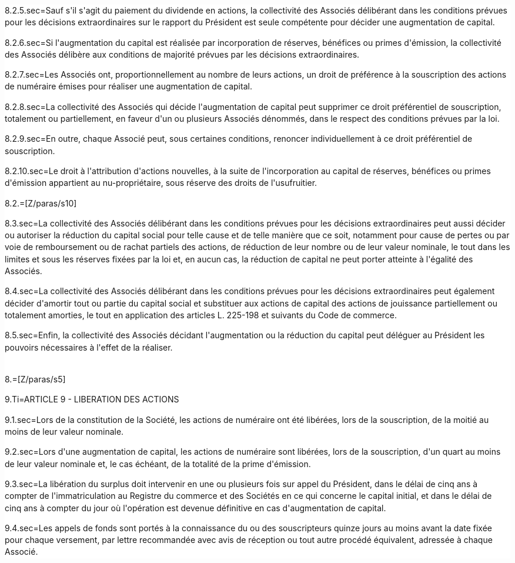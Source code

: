 8.2.5.sec=Sauf s'il s'agit du paiement du dividende en actions, la collectivité des Associés délibérant dans les conditions prévues pour les décisions extraordinaires sur le rapport du Président est seule compétente pour décider une augmentation de capital.

8.2.6.sec=Si l'augmentation du capital est réalisée par incorporation de réserves, bénéfices ou primes d'émission, la collectivité des Associés délibère aux conditions de majorité prévues par les décisions extraordinaires.

8.2.7.sec=Les Associés ont, proportionnellement au nombre de leurs actions, un droit de préférence à la souscription des actions de numéraire émises pour réaliser une augmentation de capital.

8.2.8.sec=La collectivité des Associés qui décide l'augmentation de capital peut supprimer ce droit préférentiel de souscription, totalement ou partiellement, en faveur d'un ou plusieurs Associés dénommés, dans le respect des conditions prévues par la loi.

8.2.9.sec=En outre, chaque Associé peut, sous certaines conditions, renoncer individuellement à ce droit préférentiel de souscription.

8.2.10.sec=Le droit à l'attribution d'actions nouvelles, à la suite de l'incorporation au capital de réserves, bénéfices ou primes d'émission appartient au nu-propriétaire, sous réserve des droits de l'usufruitier.

8.2.=[Z/paras/s10]

8.3.sec=La collectivité des Associés délibérant dans les conditions prévues pour les décisions extraordinaires peut aussi décider ou autoriser la réduction du capital social pour telle cause et de telle manière que ce soit, notamment pour cause de pertes ou par voie de remboursement ou de rachat partiels des actions, de réduction de leur nombre ou de leur valeur nominale, le tout dans les limites et sous les réserves fixées par la loi et, en aucun cas, la réduction de capital ne peut porter atteinte à l'égalité des Associés.

8.4.sec=La collectivité des Associés délibérant dans les conditions prévues pour les décisions extraordinaires peut également décider d'amortir tout ou partie du capital social et substituer aux actions de capital des actions de jouissance partiellement ou totalement amorties, le tout en application des articles L. 225-198 et suivants du Code de commerce.

8.5.sec=Enfin, la collectivité des Associés décidant l'augmentation ou la réduction du capital peut déléguer au Président les pouvoirs nécessaires à l'effet de la réaliser.<br><br>

8.=[Z/paras/s5]

9.Ti=ARTICLE 9 - LIBERATION DES ACTIONS<br>

9.1.sec=Lors de la constitution de la Société, les actions de numéraire ont été libérées, lors de la souscription, de la moitié au moins de leur valeur nominale.

9.2.sec=Lors d'une augmentation de capital, les actions de numéraire sont libérées, lors de la souscription, d'un quart au moins de leur valeur nominale et, le cas échéant, de la totalité de la prime d'émission.

9.3.sec=La libération du surplus doit intervenir en une ou plusieurs fois sur appel du Président, dans le délai de cinq ans à compter de l'immatriculation au Registre du commerce et des Sociétés en ce qui concerne le capital initial, et dans le délai de cinq ans à compter du jour où l'opération est devenue définitive en cas d'augmentation de capital.

9.4.sec=Les appels de fonds sont portés à la connaissance du ou des souscripteurs quinze jours au moins avant la date fixée pour chaque versement, par lettre recommandée avec avis de réception ou tout autre procédé équivalent, adressée à chaque Associé.
